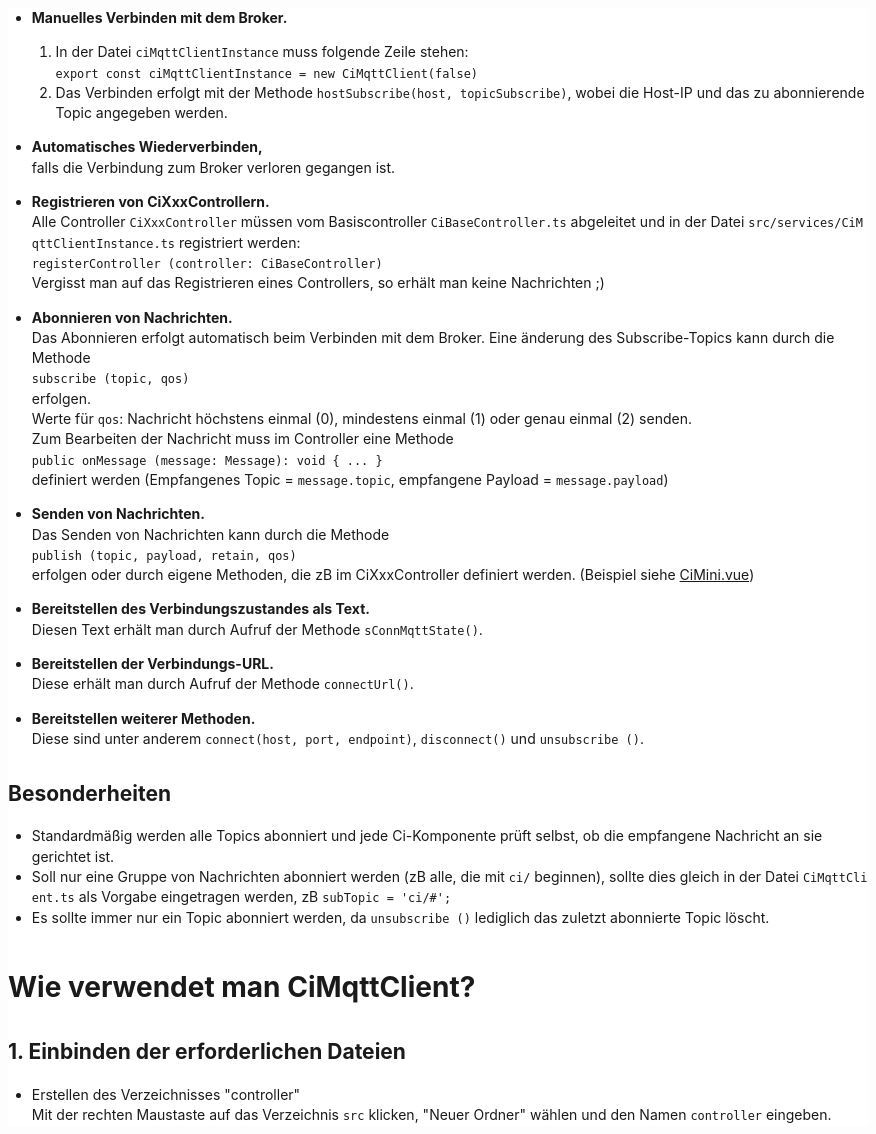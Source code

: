 * __Manuelles Verbinden mit dem Broker.__   
    1. In der Datei `ciMqttClientInstance` muss folgende Zeile stehen:   
    `export const ciMqttClientInstance = new CiMqttClient(false)`   
    2. Das Verbinden erfolgt mit der Methode `hostSubscribe(host, topicSubscribe)`, wobei die Host-IP und das zu abonnierende Topic angegeben werden.   

* __Automatisches Wiederverbinden,__   
  falls die Verbindung zum Broker verloren gegangen ist.   

* __Registrieren von CiXxxControllern.__   
  Alle Controller `CiXxxController` m&uuml;ssen vom Basiscontroller `CiBaseController.ts` abgeleitet und in der Datei `src/services/CiMqttClientInstance.ts` registriert werden:   
  `registerController (controller: CiBaseController)`   
  Vergisst man auf das Registrieren eines Controllers, so erh&auml;lt man keine Nachrichten ;)   

* __Abonnieren von Nachrichten.__   
  Das Abonnieren erfolgt automatisch beim Verbinden mit dem Broker. Eine &auml;nderung des Subscribe-Topics kann durch die Methode   
  `subscribe (topic, qos)`   
  erfolgen.   
  Werte f&uuml;r `qos`: Nachricht h&ouml;chstens einmal (0), mindestens einmal (1) oder genau einmal (2) senden.   
  Zum Bearbeiten der Nachricht muss im Controller eine Methode   
  `public onMessage (message: Message): void { ... }`   
  definiert werden (Empfangenes Topic = `message.topic`, empfangene Payload = `message.payload`)   

* __Senden von Nachrichten.__   
  Das Senden von Nachrichten kann durch die Methode   
  `publish (topic, payload, retain, qos)`   
  erfolgen oder durch eigene Methoden, die zB im CiXxxController definiert werden. (Beispiel siehe [CiMini.vue](./src/controller/CiMiniController.ts))   

* __Bereitstellen des Verbindungszustandes als Text.__   
  Diesen Text erh&auml;lt man durch Aufruf der Methode `sConnMqttState()`.   

* __Bereitstellen der Verbindungs-URL.__   
  Diese erh&auml;lt man durch Aufruf der Methode `connectUrl()`.   

* __Bereitstellen weiterer Methoden.__   
  Diese sind unter anderem `connect(host, port, endpoint)`, `disconnect()` und `unsubscribe ()`.

## Besonderheiten
* Standardm&auml;&szlig;ig werden alle Topics abonniert und jede Ci-Komponente pr&uuml;ft selbst, ob die empfangene Nachricht an sie gerichtet ist.   
* Soll nur eine Gruppe von Nachrichten abonniert werden (zB alle, die mit `ci/` beginnen), sollte dies gleich in der Datei `CiMqttClient.ts` als Vorgabe eingetragen werden, zB `subTopic = 'ci/#';`   
* Es sollte immer nur ein Topic abonniert werden, da `unsubscribe ()` lediglich das zuletzt abonnierte Topic l&ouml;scht.   

# Wie verwendet man CiMqttClient?

## 1. Einbinden der erforderlichen Dateien
* Erstellen des Verzeichnisses "controller"   
  Mit der rechten Maustaste auf das Verzeichnis `src` klicken, "Neuer Ordner" w&auml;hlen und den Namen `controller` eingeben.   
